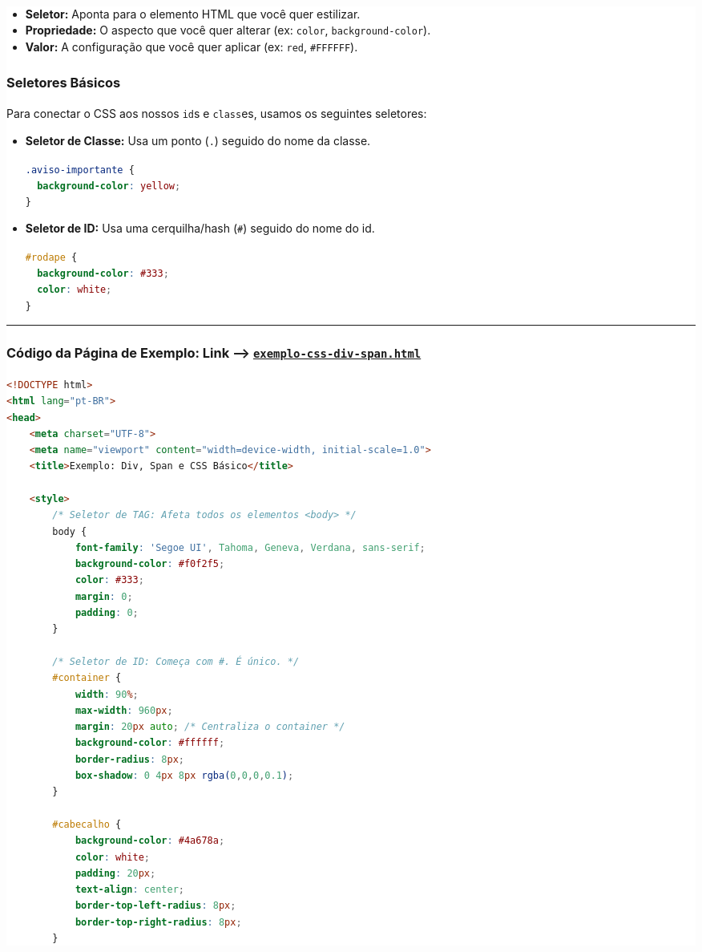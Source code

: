   * **Seletor:** Aponta para o elemento HTML que você quer estilizar.
  * **Propriedade:** O aspecto que você quer alterar (ex: `color`, `background-color`).
  * **Valor:** A configuração que você quer aplicar (ex: `red`, `#FFFFFF`).

### Seletores Básicos

Para conectar o CSS aos nossos `id`s e `class`es, usamos os seguintes seletores:

  * **Seletor de Classe:** Usa um ponto (`.`) seguido do nome da classe.
    ```css
    .aviso-importante {
      background-color: yellow;
    }
    ```
  * **Seletor de ID:** Usa uma cerquilha/hash (`#`) seguido do nome do id.
    ```css
    #rodape {
      background-color: #333;
      color: white;
    }
    ```

-----

### **Código da Página de Exemplo: Link --> [`exemplo-css-div-span.html`](https://delanohelio.github.io/dw/exemplos/exemplo-css-div-span.html)**

```html
<!DOCTYPE html>
<html lang="pt-BR">
<head>
    <meta charset="UTF-8">
    <meta name="viewport" content="width=device-width, initial-scale=1.0">
    <title>Exemplo: Div, Span e CSS Básico</title>
    
    <style>
        /* Seletor de TAG: Afeta todos os elementos <body> */
        body {
            font-family: 'Segoe UI', Tahoma, Geneva, Verdana, sans-serif;
            background-color: #f0f2f5;
            color: #333;
            margin: 0;
            padding: 0;
        }

        /* Seletor de ID: Começa com #. É único. */
        #container {
            width: 90%;
            max-width: 960px;
            margin: 20px auto; /* Centraliza o container */
            background-color: #ffffff;
            border-radius: 8px;
            box-shadow: 0 4px 8px rgba(0,0,0,0.1);
        }

        #cabecalho {
            background-color: #4a678a;
            color: white;
            padding: 20px;
            text-align: center;
            border-top-left-radius: 8px;
            border-top-right-radius: 8px;
        }

```